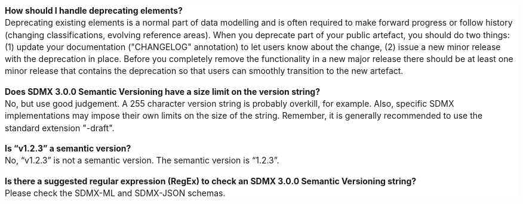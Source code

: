 **How should I handle deprecating elements?**  
Deprecating existing elements is a normal part of data modelling and is often required to make forward progress or follow history (changing classifications, evolving reference areas). When you deprecate part of your public artefact, you should do two things: (1) update your documentation ("CHANGELOG" annotation) to let users know about the change, (2) issue a new minor release with the deprecation in place. Before you completely remove the functionality in a new major release there should be at least one minor release that contains the deprecation so that users can smoothly transition to the new artefact.

**Does SDMX 3.0.0 Semantic Versioning have a size limit on the version string?**  
No, but use good judgement. A 255 character version string is probably overkill, for example. Also, specific SDMX implementations may impose their own limits on the size of the string. Remember, it is generally recommended to use the standard extension "-draft".  

**Is “v1.2.3” a semantic version?**  
No, “v1.2.3” is not a semantic version. The semantic version is “1.2.3”.

**Is there a suggested regular expression (RegEx) to check an SDMX 3.0.0 Semantic Versioning string?**  
Please check the SDMX-ML and SDMX-JSON schemas.
